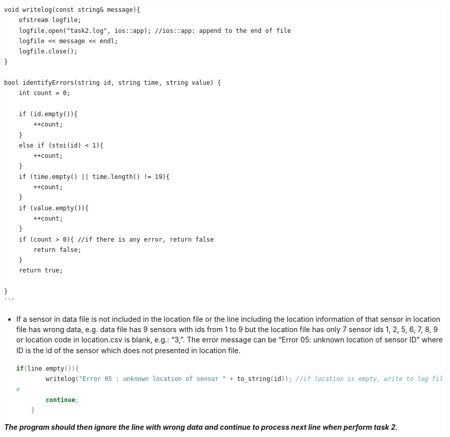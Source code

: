     void writelog(const string& message){
        ofstream logfile;
        logfile.open("task2.log", ios::app); //ios::app: append to the end of file
        logfile << message << endl;
        logfile.close();
    }

    bool identifyErrors(string id, string time, string value) {
        int count = 0;

        if (id.empty()){
            ++count;
        }
        else if (stoi(id) < 1){
            ++count;
        }
        if (time.empty() || time.length() != 19){
            ++count;
        }
        if (value.empty()){
            ++count;
        }
        if (count > 0){ //if there is any error, return false
            return false;
        }
        return true;

    }
    ```

- If a sensor in data file is not included in the location file or the line including the location
information of that sensor in location file has wrong data, e.g. data file has 9 sensors with ids from 1 to 9 but the location file has only 7 sensor ids 1, 2, 5, 6, 7, 8, 9 or location code in location.csv is blank, e.g.: “3,”. The error message can be “Error 05: unknown location of sensor ID” where ID is the id of the sensor which does not presented in location file.

    ```cpp
    if(line.empty()){
            writelog("Error 05 : unknown location of sensor " + to_string(id)); //if location is empty, write to log file
            continue;
        }
    ```

***The program should then ignore the line with wrong data and continue to process next line when perform task 2.***
